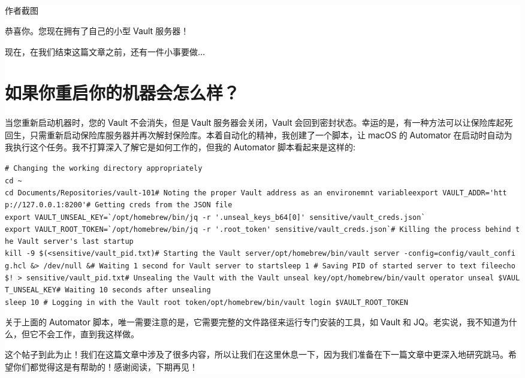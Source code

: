 作者截图

恭喜你。您现在拥有了自己的小型 Vault 服务器！

现在，在我们结束这篇文章之前，还有一件小事要做…

# 如果你重启你的机器会怎么样？

当您重新启动机器时，您的 Vault 不会消失，但是 Vault 服务器会关闭，Vault 会回到密封状态。幸运的是，有一种方法可以让保险库起死回生，只需重新启动保险库服务器并再次解封保险库。本着自动化的精神，我创建了一个脚本，让 macOS 的 Automator 在启动时自动为我执行这个任务。我不打算深入了解它是如何工作的，但我的 Automator 脚本看起来是这样的:

```
# Changing the working directory appropriately
cd ~
cd Documents/Repositories/vault-101# Noting the proper Vault address as an environemnt variableexport VAULT_ADDR='http://127.0.0.1:8200'# Getting creds from the JSON file
export VAULT_UNSEAL_KEY=`/opt/homebrew/bin/jq -r '.unseal_keys_b64[0]' sensitive/vault_creds.json`
export VAULT_ROOT_TOKEN=`/opt/homebrew/bin/jq -r '.root_token' sensitive/vault_creds.json`# Killing the process behind the Vault server's last startup
kill -9 $(<sensitive/vault_pid.txt)# Starting the Vault server/opt/homebrew/bin/vault server -config=config/vault_config.hcl &> /dev/null &# Waiting 1 second for Vault server to startsleep 1 # Saving PID of started server to text fileecho $! > sensitive/vault_pid.txt# Unsealing the Vault with the Vault unseal key/opt/homebrew/bin/vault operator unseal $VAULT_UNSEAL_KEY# Waiting 10 seconds after unsealing
sleep 10 # Logging in with the Vault root token/opt/homebrew/bin/vault login $VAULT_ROOT_TOKEN
```

关于上面的 Automator 脚本，唯一需要注意的是，它需要完整的文件路径来运行专门安装的工具，如 Vault 和 JQ。老实说，我不知道为什么，但它不会工作，直到我这样做。

这个帖子到此为止！我们在这篇文章中涉及了很多内容，所以让我们在这里休息一下，因为我们准备在下一篇文章中更深入地研究跳马。希望你们都觉得这是有帮助的！感谢阅读，下期再见！
